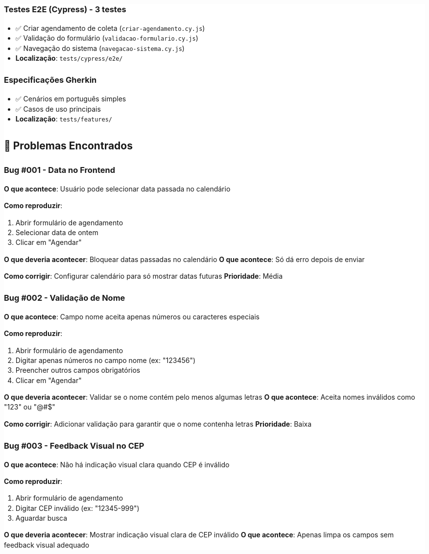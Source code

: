 ### Testes E2E (Cypress) - 3 testes
- ✅ Criar agendamento de coleta (`criar-agendamento.cy.js`)
- ✅ Validação do formulário (`validacao-formulario.cy.js`)
- ✅ Navegação do sistema (`navegacao-sistema.cy.js`)
- **Localização**: `tests/cypress/e2e/`

### Especificações Gherkin
- ✅ Cenários em português simples
- ✅ Casos de uso principais
- **Localização**: `tests/features/`

## 🐛 Problemas Encontrados

### Bug #001 - Data no Frontend
**O que acontece**: Usuário pode selecionar data passada no calendário

**Como reproduzir**:
1. Abrir formulário de agendamento
2. Selecionar data de ontem
3. Clicar em "Agendar"

**O que deveria acontecer**: Bloquear datas passadas no calendário
**O que acontece**: Só dá erro depois de enviar

**Como corrigir**: Configurar calendário para só mostrar datas futuras
**Prioridade**: Média

### Bug #002 - Validação de Nome
**O que acontece**: Campo nome aceita apenas números ou caracteres especiais

**Como reproduzir**:
1. Abrir formulário de agendamento
2. Digitar apenas números no campo nome (ex: "123456")
3. Preencher outros campos obrigatórios
4. Clicar em "Agendar"

**O que deveria acontecer**: Validar se o nome contém pelo menos algumas letras
**O que acontece**: Aceita nomes inválidos como "123" ou "@#$"

**Como corrigir**: Adicionar validação para garantir que o nome contenha letras
**Prioridade**: Baixa

### Bug #003 - Feedback Visual no CEP
**O que acontece**: Não há indicação visual clara quando CEP é inválido

**Como reproduzir**:
1. Abrir formulário de agendamento
2. Digitar CEP inválido (ex: "12345-999")
3. Aguardar busca

**O que deveria acontecer**: Mostrar indicação visual clara de CEP inválido
**O que acontece**: Apenas limpa os campos sem feedback visual adequado
